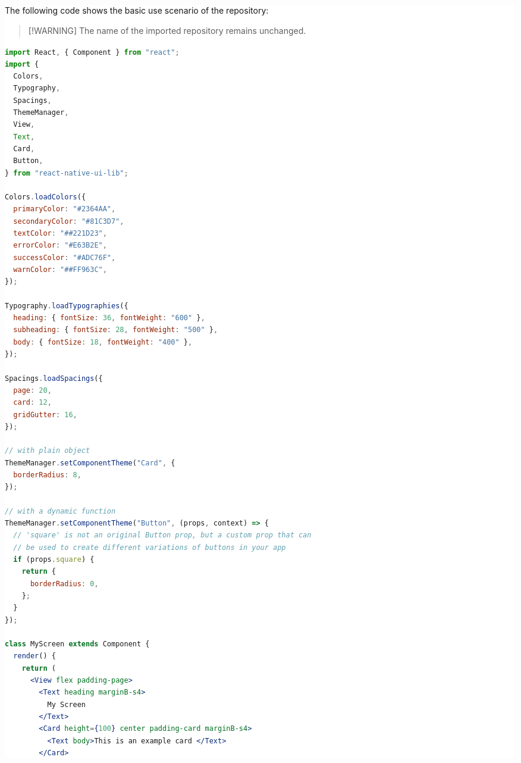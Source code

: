 

The following code shows the basic use scenario of the repository:

> [!WARNING] The name of the imported repository remains unchanged.

```jsx
import React, { Component } from "react";
import {
  Colors,
  Typography,
  Spacings,
  ThemeManager,
  View,
  Text,
  Card,
  Button,
} from "react-native-ui-lib";

Colors.loadColors({
  primaryColor: "#2364AA",
  secondaryColor: "#81C3D7",
  textColor: "##221D23",
  errorColor: "#E63B2E",
  successColor: "#ADC76F",
  warnColor: "##FF963C",
});

Typography.loadTypographies({
  heading: { fontSize: 36, fontWeight: "600" },
  subheading: { fontSize: 28, fontWeight: "500" },
  body: { fontSize: 18, fontWeight: "400" },
});

Spacings.loadSpacings({
  page: 20,
  card: 12,
  gridGutter: 16,
});

// with plain object
ThemeManager.setComponentTheme("Card", {
  borderRadius: 8,
});

// with a dynamic function
ThemeManager.setComponentTheme("Button", (props, context) => {
  // 'square' is not an original Button prop, but a custom prop that can
  // be used to create different variations of buttons in your app
  if (props.square) {
    return {
      borderRadius: 0,
    };
  }
});

class MyScreen extends Component {
  render() {
    return (
      <View flex padding-page>
        <Text heading marginB-s4>
          My Screen
        </Text>
        <Card height={100} center padding-card marginB-s4>
          <Text body>This is an example card </Text>
        </Card>
```